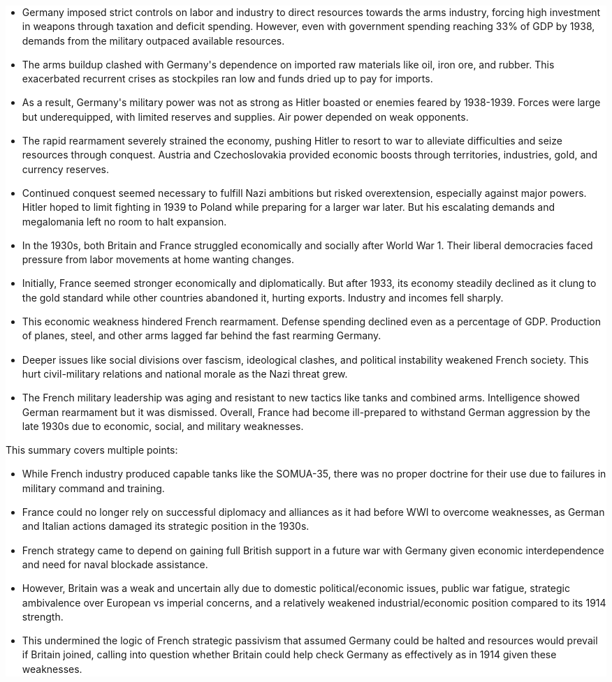  

- Germany imposed strict controls on labor and industry to direct resources towards the arms industry, forcing high investment in weapons through taxation and deficit spending. However, even with government spending reaching 33% of GDP by 1938, demands from the military outpaced available resources. 

- The arms buildup clashed with Germany's dependence on imported raw materials like oil, iron ore, and rubber. This exacerbated recurrent crises as stockpiles ran low and funds dried up to pay for imports. 

- As a result, Germany's military power was not as strong as Hitler boasted or enemies feared by 1938-1939. Forces were large but underequipped, with limited reserves and supplies. Air power depended on weak opponents. 

- The rapid rearmament severely strained the economy, pushing Hitler to resort to war to alleviate difficulties and seize resources through conquest. Austria and Czechoslovakia provided economic boosts through territories, industries, gold, and currency reserves. 

- Continued conquest seemed necessary to fulfill Nazi ambitions but risked overextension, especially against major powers. Hitler hoped to limit fighting in 1939 to Poland while preparing for a larger war later. But his escalating demands and megalomania left no room to halt expansion.

 

- In the 1930s, both Britain and France struggled economically and socially after World War 1. Their liberal democracies faced pressure from labor movements at home wanting changes.

- Initially, France seemed stronger economically and diplomatically. But after 1933, its economy steadily declined as it clung to the gold standard while other countries abandoned it, hurting exports. Industry and incomes fell sharply. 

- This economic weakness hindered French rearmament. Defense spending declined even as a percentage of GDP. Production of planes, steel, and other arms lagged far behind the fast rearming Germany. 

- Deeper issues like social divisions over fascism, ideological clashes, and political instability weakened French society. This hurt civil-military relations and national morale as the Nazi threat grew. 

- The French military leadership was aging and resistant to new tactics like tanks and combined arms. Intelligence showed German rearmament but it was dismissed. Overall, France had become ill-prepared to withstand German aggression by the late 1930s due to economic, social, and military weaknesses.

 This summary covers multiple points:

- While French industry produced capable tanks like the SOMUA-35, there was no proper doctrine for their use due to failures in military command and training. 

- France could no longer rely on successful diplomacy and alliances as it had before WWI to overcome weaknesses, as German and Italian actions damaged its strategic position in the 1930s.

- French strategy came to depend on gaining full British support in a future war with Germany given economic interdependence and need for naval blockade assistance. 

- However, Britain was a weak and uncertain ally due to domestic political/economic issues, public war fatigue, strategic ambivalence over European vs imperial concerns, and a relatively weakened industrial/economic position compared to its 1914 strength. 

- This undermined the logic of French strategic passivism that assumed Germany could be halted and resources would prevail if Britain joined, calling into question whether Britain could help check Germany as effectively as in 1914 given these weaknesses.
